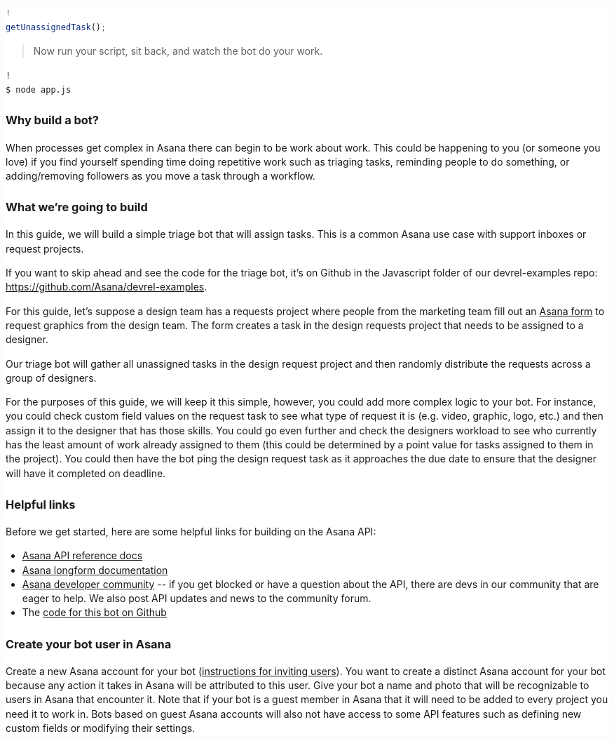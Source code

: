```javascript
!
getUnassignedTask();
```

> Now run your script, sit back, and watch the bot do your work.

```shell
!
$ node app.js
```

### Why build a bot?
When processes get complex in Asana there can begin to be work about work. This could be happening to you (or someone you love) if you find yourself spending time doing repetitive work such as triaging tasks, reminding people to do something, or adding/removing followers as you move a task through a workflow. 

### What we’re going to build
In this guide, we will build a simple triage bot that will assign tasks. This is a common Asana use case with support inboxes or request projects. 

If you want to skip ahead and see the code for the triage bot, it’s on Github in the Javascript folder of our devrel-examples repo: https://github.com/Asana/devrel-examples.

For this guide, let’s suppose a design team has a requests project where people from the marketing team fill out an [Asana form](https://asana.com/guide/help/premium/forms) to request graphics from the design team. The form creates a task in the design requests project that needs to be assigned to a designer. 

Our triage bot will gather all unassigned tasks in the design request project and then randomly distribute the requests across a group of designers. 

For the purposes of this guide, we will keep it this simple, however, you could add more complex logic to your bot. For instance, you could check custom field values on the request task to see what type of request it is (e.g. video, graphic, logo, etc.) and then assign it to the designer that has those skills.  You could go even further and check the designers workload to see who currently has the least amount of work already assigned to them (this could be determined by a point value for tasks assigned to them in the project). You could then have the bot ping the design request task as it approaches the due date to ensure that the designer will have it completed on deadline.

### Helpful links
Before we get started, here are some helpful links for building on the Asana API:

* [Asana API reference docs](https://asana.com/developers/api-reference)
* [Asana longform documentation](https://asana.com/developers/documentation/examples-tutorials/overview)
* [Asana developer community](https://forum.asana.com/c/developersAPI) -- if you get blocked or have a question about the API, there are devs in our community that are eager to help. We also post API updates and news to the community forum.
* The [code for this bot on Github](https://github.com/Asana/devrel-examples/tree/master/javascript/triage_bot)

### Create your bot user in Asana
Create a new Asana account for your bot ([instructions for inviting users](https://asana.com/guide/help/organizations/members#gl-invite)). You want to create a distinct Asana account for your bot because any action it takes in Asana will be attributed to this user. Give your bot a name and photo that will be recognizable to users in Asana that encounter it. Note that if your bot is a guest member in Asana that it will need to be added to every project you need it to work in. Bots based on guest Asana accounts will also not have access to some API features such as defining new custom fields or modifying their settings.
